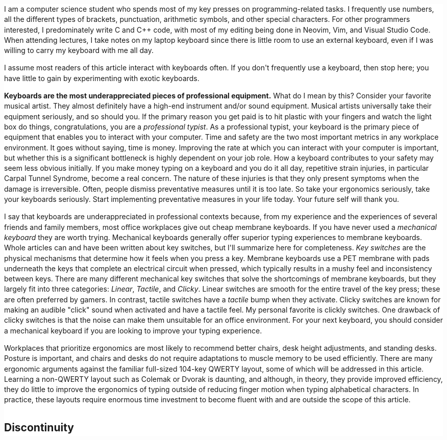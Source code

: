 I am a computer science student who spends most of my key presses on programming-related tasks.  I frequently use numbers, all the different types of brackets, punctuation, arithmetic symbols, and other special characters.  For other programmers interested, I predominately write C and C++ code, with most of my editing being done in Neovim, Vim, and Visual Studio Code.  When attending lectures, I take notes on my laptop keyboard since there is little room to use an external keyboard, even if I was willing to carry my keyboard with me all day.

I assume most readers of this article interact with keyboards often.  If you don't frequently use a keyboard, then stop here; you have little to gain by experimenting with exotic keyboards.

__Keyboards are the most underappreciated pieces of professional equipment.__  What do I mean by this?  Consider your favorite musical artist.  They almost definitely have a high-end instrument and/or sound equipment.  Musical artists universally take their equipment seriously, and so should you.  If the primary reason you get paid is to hit plastic with your fingers and watch the light box do things, congratulations, you are a _professional typist_.  As a professional typist, your keyboard is the primary piece of equipment that enables you to interact with your computer.  Time and safety are the two most important metrics in any workplace environment.  It goes without saying, time is money.  Improving the rate at which you can interact with your computer is important, but whether this is a significant bottleneck is highly dependent on your job role.  How a keyboard contributes to your safety may seem less obvious initially.  If you make money typing on a keyboard and you do it all day, repetitive strain injuries, in particular Carpal Tunnel Syndrome, become a real concern.  The nature of these injuries is that they only present symptoms when the damage is irreversible.  Often, people dismiss preventative measures until it is too late.  So take your ergonomics seriously, take your keyboards seriously.  Start implementing preventative measures in your life today.  Your future self will thank you.

I say that keyboards are underappreciated in professional contexts because, from my experience and the experiences of several friends and family members, most office workplaces give out cheap membrane keyboards.  If you have never used a _mechanical keyboard_ they are worth trying.  Mechanical keyboards generally offer superior typing experiences to membrane keyboards.  Whole articles can and have been written about key switches, but I'll summarize here for completeness.  _Key switches_ are the physical mechanisms that determine how it feels when you press a key.  Membrane keyboards use a PET membrane with pads underneath the keys that complete an electrical circuit when pressed, which typically results in a mushy feel and inconsistency between keys.  There are many different mechanical key switches that solve the shortcomings of membrane keyboards, but they largely fit into three categories: _Linear_, _Tactile_, and _Clicky_.  Linear switches are smooth for the entire travel of the key press; these are often preferred by gamers.  In contrast, tactile switches have a _tactile_ bump when they activate.  Clicky switches are known for making an audible "click" sound when activated and have a tactile feel.  My personal favorite is clickly switches.  One drawback of clicky switches is that the noise can make them unsuitable for an office environment.  For your next keyboard, you should consider a mechanical keyboard if you are looking to improve your typing experience.

Workplaces that prioritize ergonomics are most likely to recommend better chairs, desk height adjustments, and standing desks.  Posture is important, and chairs and desks do not require adaptations to muscle memory to be used efficiently.  There are many ergonomic arguments against the familiar full-sized 104-key QWERTY layout, some of which will be addressed in this article.  Learning a non-QWERTY layout such as Colemak or Dvorak is daunting, and although, in theory, they provide improved efficiency, they do little to improve the ergonomics of typing outside of reducing finger motion when typing alphabetical characters.  In practice, these layouts require enormous time investment to become fluent with and are outside the scope of this article.


## Discontinuity
